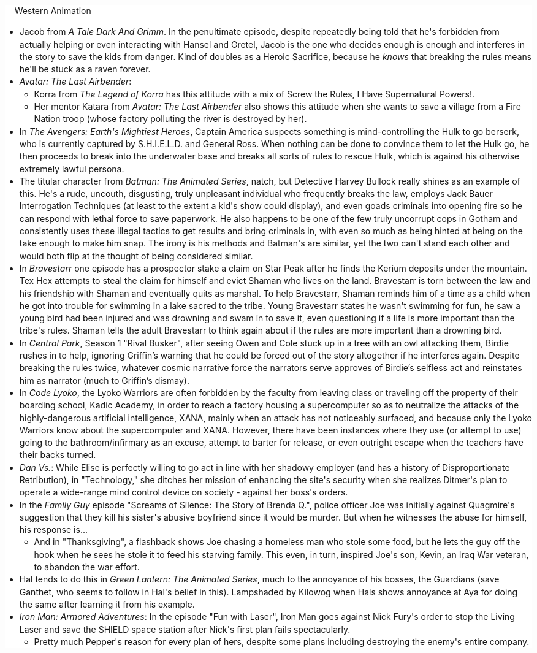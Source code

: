     Western Animation 

-   Jacob from _A Tale Dark And Grimm_. In the penultimate episode, despite repeatedly being told that he's forbidden from actually helping or even interacting with Hansel and Gretel, Jacob is the one who decides enough is enough and interferes in the story to save the kids from danger. Kind of doubles as a Heroic Sacrifice, because he _knows_ that breaking the rules means he'll be stuck as a raven forever.
-   _Avatar: The Last Airbender_:
    -   Korra from _The Legend of Korra_ has this attitude with a mix of Screw the Rules, I Have Supernatural Powers!.
    -   Her mentor Katara from _Avatar: The Last Airbender_ also shows this attitude when she wants to save a village from a Fire Nation troop (whose factory polluting the river is destroyed by her).
-   In _The Avengers: Earth's Mightiest Heroes_, Captain America suspects something is mind-controlling the Hulk to go berserk, who is currently captured by S.H.I.E.L.D. and General Ross. When nothing can be done to convince them to let the Hulk go, he then proceeds to break into the underwater base and breaks all sorts of rules to rescue Hulk, which is against his otherwise extremely lawful persona.
-   The titular character from _Batman: The Animated Series_, natch, but Detective Harvey Bullock really shines as an example of this. He's a rude, uncouth, disgusting, truly unpleasant individual who frequently breaks the law, employs Jack Bauer Interrogation Techniques (at least to the extent a kid's show could display), and even goads criminals into opening fire so he can respond with lethal force to save paperwork. He also happens to be one of the few truly uncorrupt cops in Gotham and consistently uses these illegal tactics to get results and bring criminals in, with even so much as being hinted at being on the take enough to make him snap. The irony is his methods and Batman's are similar, yet the two can't stand each other and would both flip at the thought of being considered similar.
-   In _Bravestarr_ one episode has a prospector stake a claim on Star Peak after he finds the Kerium deposits under the mountain. Tex Hex attempts to steal the claim for himself and evict Shaman who lives on the land. Bravestarr is torn between the law and his friendship with Shaman and eventually quits as marshal. To help Bravestarr, Shaman reminds him of a time as a child when he got into trouble for swimming in a lake sacred to the tribe. Young Bravestarr states he wasn't swimming for fun, he saw a young bird had been injured and was drowning and swam in to save it, even questioning if a life is more important than the tribe's rules. Shaman tells the adult Bravestarr to think again about if the rules are more important than a drowning bird.
-   In _Central Park_, Season 1 "Rival Busker", after seeing Owen and Cole stuck up in a tree with an owl attacking them, Birdie rushes in to help, ignoring Griffin’s warning that he could be forced out of the story altogether if he interferes again. Despite breaking the rules twice, whatever cosmic narrative force the narrators serve approves of Birdie’s selfless act and reinstates him as narrator (much to Griffin’s dismay).
-   In _Code Lyoko_, the Lyoko Warriors are often forbidden by the faculty from leaving class or traveling off the property of their boarding school, Kadic Academy, in order to reach a factory housing a supercomputer so as to neutralize the attacks of the highly-dangerous artificial intelligence, XANA, mainly when an attack has not noticeably surfaced, and because only the Lyoko Warriors know about the supercomputer and XANA. However, there have been instances where they use (or attempt to use) going to the bathroom/infirmary as an excuse, attempt to barter for release, or even outright escape when the teachers have their backs turned.
-   _Dan Vs._: While Elise is perfectly willing to go act in line with her shadowy employer (and has a history of Disproportionate Retribution), in "Technology," she ditches her mission of enhancing the site's security when she realizes Ditmer's plan to operate a wide-range mind control device on society - against her boss's orders.
-   In the _Family Guy_ episode "Screams of Silence: The Story of Brenda Q.", police officer Joe was initially against Quagmire's suggestion that they kill his sister's abusive boyfriend since it would be murder. But when he witnesses the abuse for himself, his response is...
    -   And in "Thanksgiving", a flashback shows Joe chasing a homeless man who stole some food, but he lets the guy off the hook when he sees he stole it to feed his starving family. This even, in turn, inspired Joe's son, Kevin, an Iraq War veteran, to abandon the war effort.
-   Hal tends to do this in _Green Lantern: The Animated Series_, much to the annoyance of his bosses, the Guardians (save Ganthet, who seems to follow in Hal's belief in this). Lampshaded by Kilowog when Hals shows annoyance at Aya for doing the same after learning it from his example.
-   _Iron Man: Armored Adventures_: In the episode "Fun with Laser", Iron Man goes against Nick Fury's order to stop the Living Laser and save the SHIELD space station after Nick's first plan fails spectacularly.
    -   Pretty much Pepper's reason for every plan of hers, despite some plans including destroying the enemy's entire company.